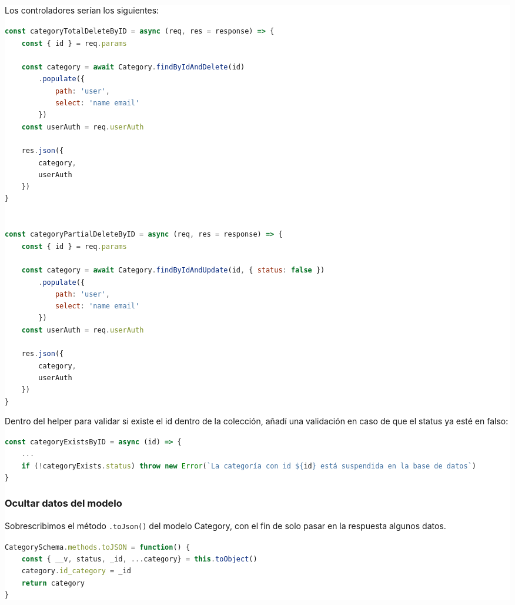 Los controladores serían los siguientes:

```js
const categoryTotalDeleteByID = async (req, res = response) => {
    const { id } = req.params

    const category = await Category.findByIdAndDelete(id)
        .populate({
            path: 'user',
            select: 'name email'
        })
    const userAuth = req.userAuth

    res.json({
        category,
        userAuth
    })
}


const categoryPartialDeleteByID = async (req, res = response) => {
    const { id } = req.params

    const category = await Category.findByIdAndUpdate(id, { status: false })
        .populate({
            path: 'user',
            select: 'name email'
        })
    const userAuth = req.userAuth

    res.json({
        category,
        userAuth
    })
}
```

Dentro del helper para validar si existe el id dentro de la colección, añadí una validación en caso de que el status ya esté en falso:

```js
const categoryExistsByID = async (id) => {
    ...
    if (!categoryExists.status) throw new Error(`La categoría con id ${id} está suspendida en la base de datos`)
}
```

### Ocultar datos del modelo

Sobrescribimos el método `.toJson()` del modelo Category, con el fin de solo pasar en la respuesta algunos datos.

```js
CategorySchema.methods.toJSON = function() {
    const { __v, status, _id, ...category} = this.toObject()
    category.id_category = _id
    return category
}
```
